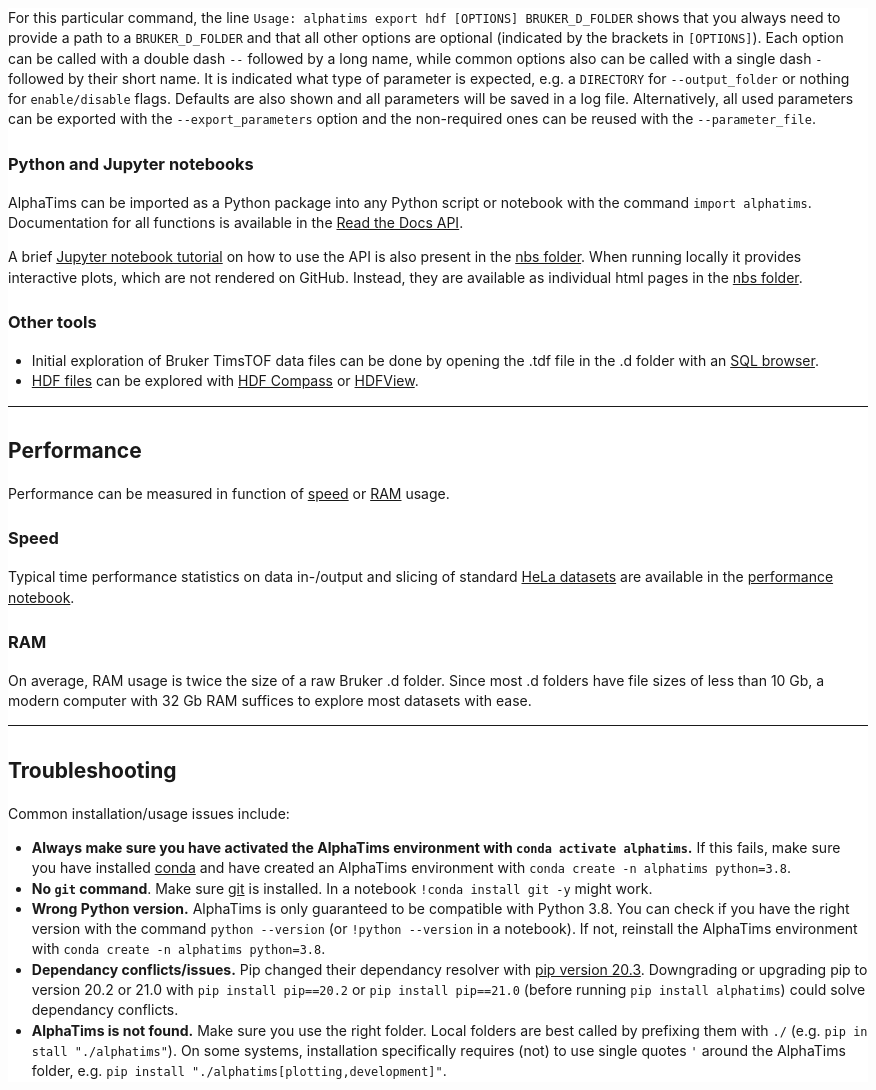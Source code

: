 For this particular command, the line `Usage: alphatims export hdf [OPTIONS] BRUKER_D_FOLDER` shows that you always need to provide a path to a `BRUKER_D_FOLDER` and that all other options are optional (indicated by the brackets in `[OPTIONS]`). Each option can be called with a double dash `--` followed by a long name, while common options also can be called with a single dash `-` followed by their short name. It is indicated what type of parameter is expected, e.g. a `DIRECTORY` for `--output_folder` or nothing for `enable/disable` flags. Defaults are also shown and all parameters will be saved in a log file. Alternatively, all used parameters can be exported with the `--export_parameters` option and the non-required ones can be reused with the `--parameter_file`.

### Python and Jupyter notebooks

AlphaTims can be imported as a Python package into any Python script or notebook with the command `import alphatims`. Documentation for all functions is available in the [Read the Docs API](https://alphatims.readthedocs.io/en/latest/index.html).

A brief [Jupyter notebook tutorial](nbs/tutorial.ipynb) on how to use the API is also present in the [nbs folder](nbs). When running locally it provides interactive plots, which are not rendered on GitHub. Instead, they are available as individual html pages in the [nbs folder](nbs).

### Other tools

* Initial exploration of Bruker TimsTOF data files can be done by opening the .tdf file in the .d folder with an [SQL browser](https://sqlitebrowser.org/).
* [HDF files](https://www.hdfgroup.org/solutions/hdf5/) can be explored with [HDF Compass](https://support.hdfgroup.org/projects/compass/) or [HDFView](https://www.hdfgroup.org/downloads/hdfview/).

---
## Performance

Performance can be measured in function of [speed](#speed) or [RAM](#ram) usage.

### Speed

Typical time performance statistics on data in-/output and slicing of standard [HeLa datasets](#test-sample) are available in the [performance notebook](nbs/performance.ipynb).

### RAM

On average, RAM usage is twice the size of a raw Bruker .d folder. Since most .d folders have file sizes of less than 10 Gb, a modern computer with 32 Gb RAM suffices to explore most datasets with ease.

---
## Troubleshooting

Common installation/usage issues include:

* **Always make sure you have activated the AlphaTims environment with `conda activate alphatims`.** If this fails, make sure you have installed [conda](https://docs.conda.io/en/latest/) and have created an AlphaTims environment with `conda create -n alphatims python=3.8`.
* **No `git` command**. Make sure [git](https://git-scm.com/downloads) is installed. In a notebook `!conda install git -y` might work.
* **Wrong Python version.** AlphaTims is only guaranteed to be compatible with Python 3.8. You can check if you have the right version with the command `python --version` (or `!python --version` in a notebook). If not, reinstall the AlphaTims environment with `conda create -n alphatims python=3.8`.
* **Dependancy conflicts/issues.** Pip changed their dependancy resolver with [pip version 20.3](https://pip.pypa.io/en/stable/news/). Downgrading or upgrading pip to version 20.2 or 21.0 with `pip install pip==20.2` or `pip install pip==21.0` (before running `pip install alphatims`) could solve dependancy conflicts.
* **AlphaTims is not found.** Make sure you use the right folder. Local folders are best called by prefixing them with `./` (e.g. `pip install "./alphatims"`). On some systems, installation specifically requires (not) to use single quotes `'` around the AlphaTims folder, e.g. `pip install "./alphatims[plotting,development]"`.